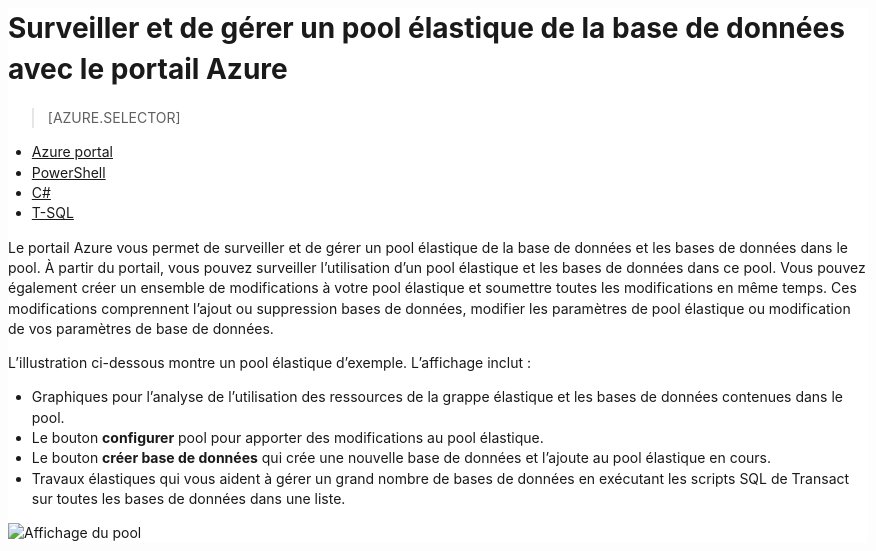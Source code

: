 <properties
    pageTitle="Surveiller et de gérer un pool élastique de la base de données avec le portail Azure | Microsoft Azure"
    description="Apprenez à utiliser le portail Azure et une intelligence intégrée de SQL base de données pour gérer, surveiller et bonne taille un pool élastique évolutive de la base de données pour optimiser les performances de la base de données et de gérer les coûts."
    keywords=""
    services="sql-database"
    documentationCenter=""
    authors="ninarn"
    manager="jhubbard"
    editor="cgronlun"/>

<tags
    ms.service="sql-database"
    ms.devlang="NA"
    ms.date="09/22/2016"
    ms.author="ninarn"
    ms.workload="data-management"
    ms.topic="article"
    ms.tgt_pltfrm="NA"/>


# <a name="monitor-and-manage-an-elastic-database-pool-with-the-azure-portal"></a>Surveiller et de gérer un pool élastique de la base de données avec le portail Azure

> [AZURE.SELECTOR]
- [Azure portal](sql-database-elastic-pool-manage-portal.md)
- [PowerShell](sql-database-elastic-pool-manage-powershell.md)
- [C#](sql-database-elastic-pool-manage-csharp.md)
- [T-SQL](sql-database-elastic-pool-manage-tsql.md)


Le portail Azure vous permet de surveiller et de gérer un pool élastique de la base de données et les bases de données dans le pool. À partir du portail, vous pouvez surveiller l’utilisation d’un pool élastique et les bases de données dans ce pool. Vous pouvez également créer un ensemble de modifications à votre pool élastique et soumettre toutes les modifications en même temps. Ces modifications comprennent l’ajout ou suppression bases de données, modifier les paramètres de pool élastique ou modification de vos paramètres de base de données.

L’illustration ci-dessous montre un pool élastique d’exemple. L’affichage inclut :

*  Graphiques pour l’analyse de l’utilisation des ressources de la grappe élastique et les bases de données contenues dans le pool.
*  Le bouton **configurer** pool pour apporter des modifications au pool élastique.
*  Le bouton **créer base de données** qui crée une nouvelle base de données et l’ajoute au pool élastique en cours.
*  Travaux élastiques qui vous aident à gérer un grand nombre de bases de données en exécutant les scripts SQL de Transact sur toutes les bases de données dans une liste.

![Affichage du pool][2]


[1]: ./media/sql-database-elastic-pool-manage-portal/configure-pool.png
[2]: ./media/sql-database-elastic-pool-manage-portal/basic.png
[3]: ./media/sql-database-elastic-pool-manage-portal/basic-2.png
[4]: ./media/sql-database-elastic-pool-manage-portal/basic-3.png
[5]: ./media/sql-database-elastic-pool-manage-portal/elastic-jobs.png
[6]: ./media/sql-database-elastic-pool-manage-portal/edit-metric.png
[7]: ./media/sql-database-elastic-pool-manage-portal/select-dbs.png
[8]: ./media/sql-database-elastic-pool-manage-portal/db-utilization.png
[9]: ./media/sql-database-elastic-pool-manage-portal/metric.png